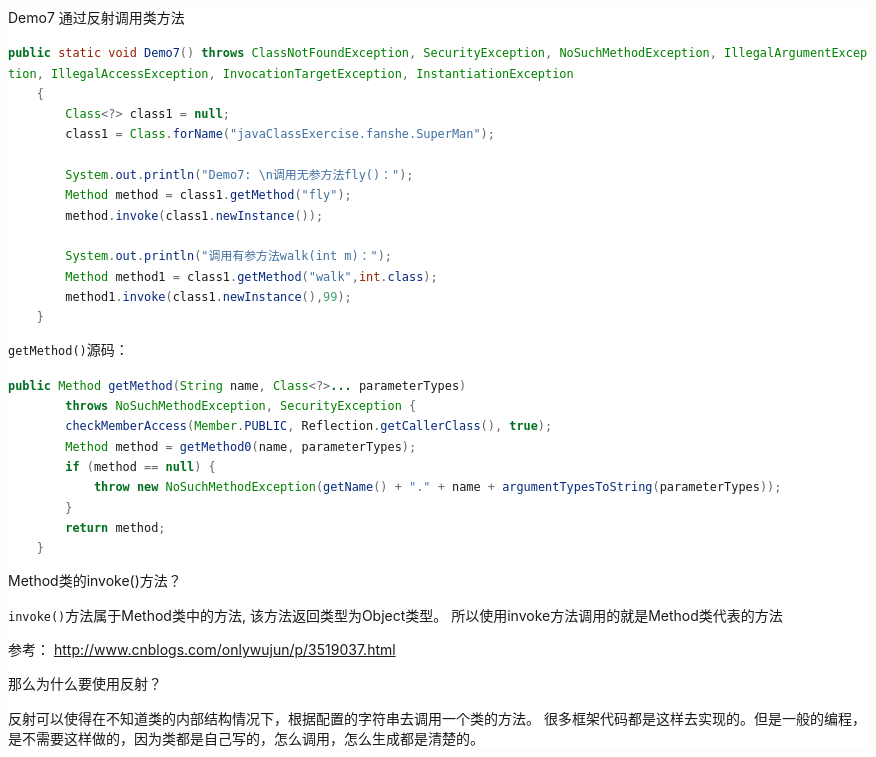 Demo7 通过反射调用类方法
```java
public static void Demo7() throws ClassNotFoundException, SecurityException, NoSuchMethodException, IllegalArgumentException, IllegalAccessException, InvocationTargetException, InstantiationException
    {
        Class<?> class1 = null;
        class1 = Class.forName("javaClassExercise.fanshe.SuperMan");

        System.out.println("Demo7: \n调用无参方法fly()：");
        Method method = class1.getMethod("fly");
        method.invoke(class1.newInstance());

        System.out.println("调用有参方法walk(int m)：");
        Method method1 = class1.getMethod("walk",int.class);
        method1.invoke(class1.newInstance(),99);
    }
```

`getMethod()`源码：

```java
public Method getMethod(String name, Class<?>... parameterTypes)
        throws NoSuchMethodException, SecurityException {
        checkMemberAccess(Member.PUBLIC, Reflection.getCallerClass(), true);
        Method method = getMethod0(name, parameterTypes);
        if (method == null) {
            throw new NoSuchMethodException(getName() + "." + name + argumentTypesToString(parameterTypes));
        }
        return method;
    }
```

Method类的invoke()方法？

`invoke()`方法属于Method类中的方法, 该方法返回类型为Object类型。
所以使用invoke方法调用的就是Method类代表的方法

参考：
http://www.cnblogs.com/onlywujun/p/3519037.html

那么为什么要使用反射？

反射可以使得在不知道类的内部结构情况下，根据配置的字符串去调用一个类的方法。
很多框架代码都是这样去实现的。但是一般的编程，是不需要这样做的，因为类都是自己写的，怎么调用，怎么生成都是清楚的。

